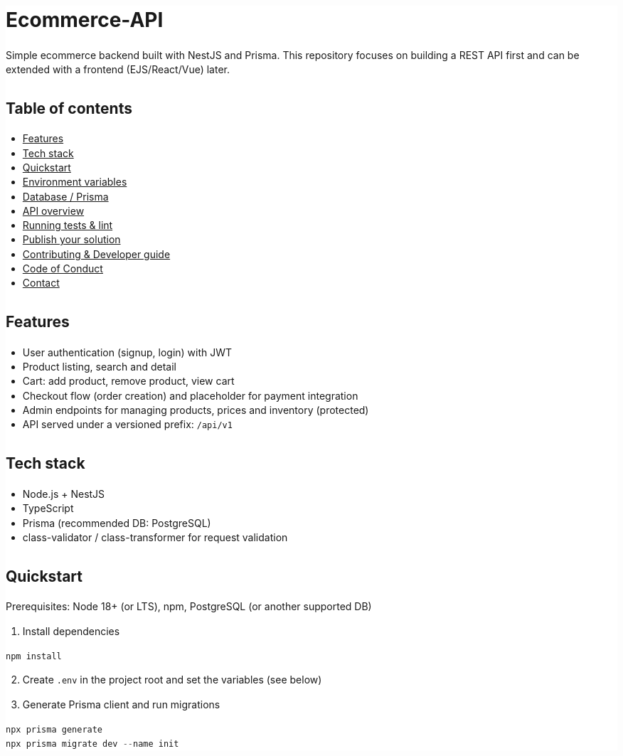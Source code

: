 # Ecommerce-API

Simple ecommerce backend built with NestJS and Prisma. This repository focuses on building a REST API first and can be extended with a frontend (EJS/React/Vue) later.

## Table of contents

- [Features](#features)
- [Tech stack](#tech-stack)
- [Quickstart](#quickstart)
- [Environment variables](#environment-variables)
- [Database / Prisma](#database--prisma)
- [API overview](#api-overview)
- [Running tests & lint](#running-tests--lint)
- [Publish your solution](#publish-your-solution)
- [Contributing & Developer guide](#contributing--developer-guide)
- [Code of Conduct](#code-of-conduct)
- [Contact](#contact)

## Features

- User authentication (signup, login) with JWT
- Product listing, search and detail
- Cart: add product, remove product, view cart
- Checkout flow (order creation) and placeholder for payment integration
- Admin endpoints for managing products, prices and inventory (protected)
- API served under a versioned prefix: `/api/v1`

## Tech stack

- Node.js + NestJS
- TypeScript
- Prisma (recommended DB: PostgreSQL)
- class-validator / class-transformer for request validation

## Quickstart

Prerequisites: Node 18+ (or LTS), npm, PostgreSQL (or another supported DB)

1. Install dependencies

```powershell
npm install
```

2. Create `.env` in the project root and set the variables (see below)

3. Generate Prisma client and run migrations

```powershell
npx prisma generate
npx prisma migrate dev --name init
```
